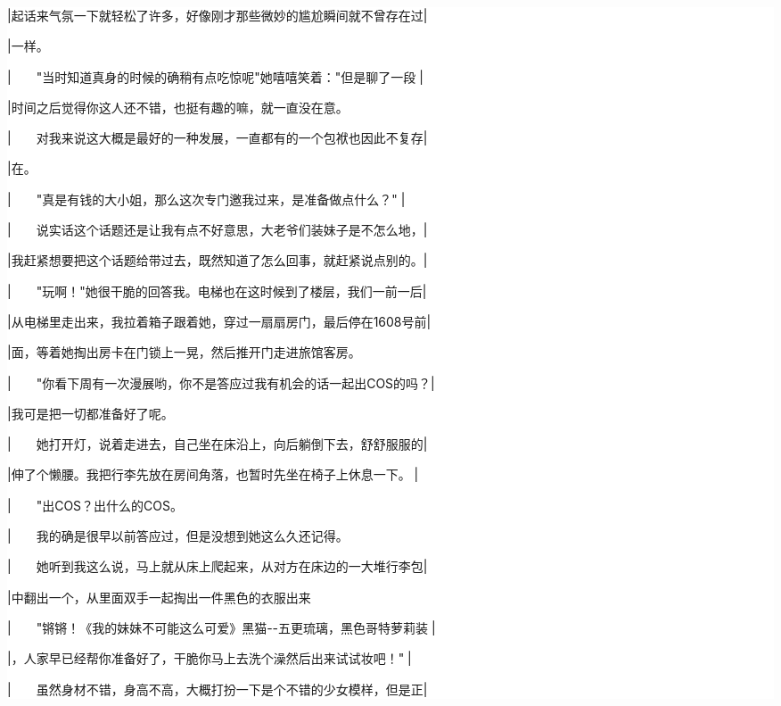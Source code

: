 |起话来气氛一下就轻松了许多，好像刚才那些微妙的尴尬瞬间就不曾存在过|

|一样。

|　　"当时知道真身的时候的确稍有点吃惊呢"她嘻嘻笑着："但是聊了一段 |

|时间之后觉得你这人还不错，也挺有趣的嘛，就一直没在意。

|　　对我来说这大概是最好的一种发展，一直都有的一个包袱也因此不复存|

|在。

|　　"真是有钱的大小姐，那么这次专门邀我过来，是准备做点什么？" |

|　　说实话这个话题还是让我有点不好意思，大老爷们装妹子是不怎么地，|

|我赶紧想要把这个话题给带过去，既然知道了怎么回事，就赶紧说点别的。|

|　　"玩啊！"她很干脆的回答我。电梯也在这时候到了楼层，我们一前一后|

|从电梯里走出来，我拉着箱子跟着她，穿过一扇扇房门，最后停在1608号前|

|面，等着她掏出房卡在门锁上一晃，然后推开门走进旅馆客房。

|　　"你看下周有一次漫展哟，你不是答应过我有机会的话一起出COS的吗？|

|我可是把一切都准备好了呢。

|　　她打开灯，说着走进去，自己坐在床沿上，向后躺倒下去，舒舒服服的|

|伸了个懒腰。我把行李先放在房间角落，也暂时先坐在椅子上休息一下。 |

|　　"出COS？出什么的COS。

|　　我的确是很早以前答应过，但是没想到她这么久还记得。

|　　她听到我这么说，马上就从床上爬起来，从对方在床边的一大堆行李包|

|中翻出一个，从里面双手一起掏出一件黑色的衣服出来

|　　"锵锵！《我的妹妹不可能这么可爱》黑猫--五更琉璃，黑色哥特萝莉装 |

|，人家早已经帮你准备好了，干脆你马上去洗个澡然后出来试试妆吧！" |

|　　虽然身材不错，身高不高，大概打扮一下是个不错的少女模样，但是正|

